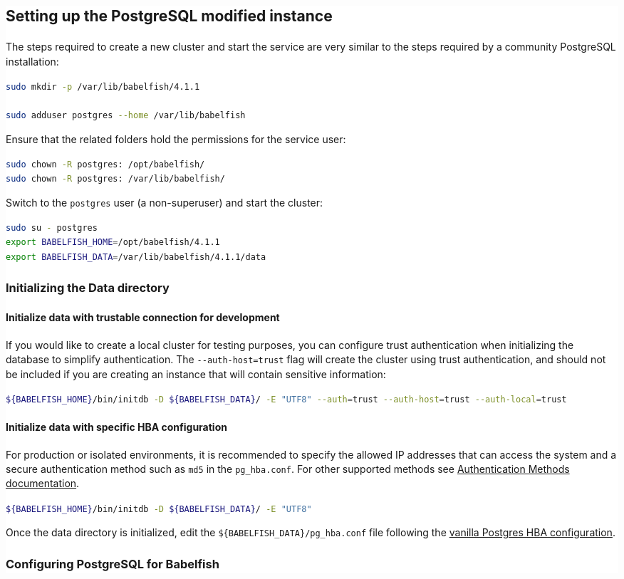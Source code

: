 ## Setting up the PostgreSQL modified instance

The steps required to create a new cluster and start the service are very similar to the steps required by a community PostgreSQL installation:

```sh
sudo mkdir -p /var/lib/babelfish/4.1.1

sudo adduser postgres --home /var/lib/babelfish
```

Ensure that the related folders hold the permissions for the service user:

```sh
sudo chown -R postgres: /opt/babelfish/
sudo chown -R postgres: /var/lib/babelfish/
```

Switch to the `postgres` user (a non-superuser) and start the cluster:

```sh
sudo su - postgres
export BABELFISH_HOME=/opt/babelfish/4.1.1
export BABELFISH_DATA=/var/lib/babelfish/4.1.1/data
```

### Initializing the Data directory

#### Initialize data with trustable connection for development

If you would like to create a local cluster for testing purposes, you can configure trust authentication when initializing the database to simplify authentication. The `--auth-host=trust` flag will create the cluster using trust authentication, and should not be included if you are creating an instance that will contain sensitive information:

```sh
${BABELFISH_HOME}/bin/initdb -D ${BABELFISH_DATA}/ -E "UTF8" --auth=trust --auth-host=trust --auth-local=trust
```

#### Initialize data with specific HBA configuration

For production or isolated environments, it is recommended to specify the allowed IP addresses that can access the system and a secure authentication method such as `md5` in the `pg_hba.conf`. For other supported methods see [Authentication Methods documentation](https://www.postgresql.org/docs/15/auth-methods.html).

```sh
${BABELFISH_HOME}/bin/initdb -D ${BABELFISH_DATA}/ -E "UTF8"
```

Once the data directory is initialized, edit the `${BABELFISH_DATA}/pg_hba.conf` file following the [vanilla Postgres HBA configuration](https://www.postgresql.org/docs/15/auth-pg-hba-conf.html).



### Configuring PostgreSQL for Babelfish
